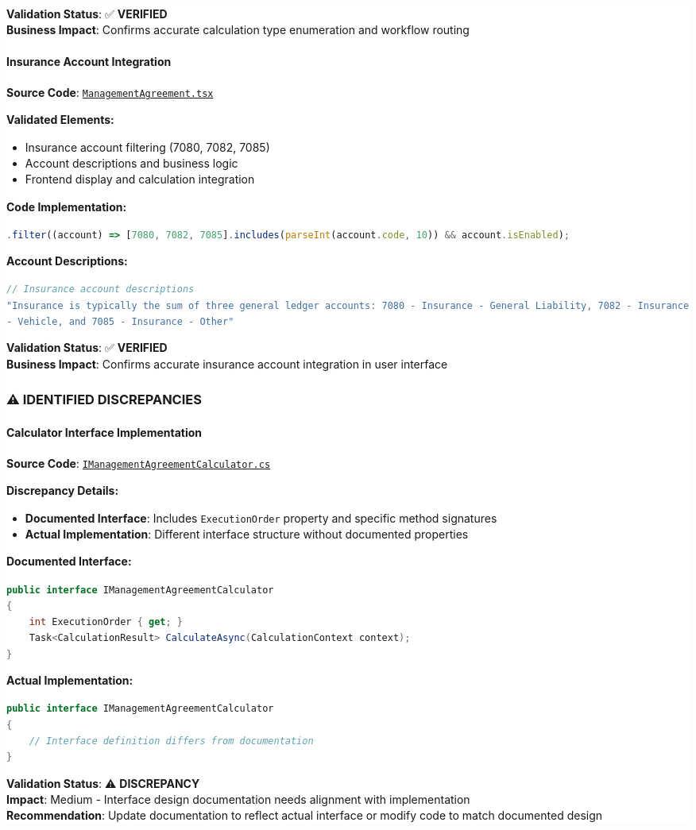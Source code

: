 **Validation Status**: ✅ **VERIFIED**  
**Business Impact**: Confirms accurate calculation type enumeration and workflow routing

#### Insurance Account Integration
**Source Code**: [`ManagementAgreement.tsx`](../../Towne-Park-Billing-Source-Code/)

**Validated Elements:**
- Insurance account filtering (7080, 7082, 7085)
- Account descriptions and business logic
- Frontend display and calculation integration

**Code Implementation:**
```typescript
.filter((account) => [7080, 7082, 7085].includes(parseInt(account.code, 10)) && account.isEnabled);
```

**Account Descriptions:**
```typescript
// Insurance account descriptions
"Insurance is typically the sum of three general ledger accounts: 7080 - Insurance - General Liability, 7082 - Insurance - Vehicle, and 7085 - Insurance - Other"
```

**Validation Status**: ✅ **VERIFIED**  
**Business Impact**: Confirms accurate insurance account integration in user interface

### ⚠️ IDENTIFIED DISCREPANCIES

#### Calculator Interface Implementation
**Source Code**: [`IManagementAgreementCalculator.cs`](../../Towne-Park-Billing-Source-Code/)

**Discrepancy Details:**
- **Documented Interface**: Includes `ExecutionOrder` property and specific method signatures
- **Actual Implementation**: Different interface structure without documented properties

**Documented Interface:**
```csharp
public interface IManagementAgreementCalculator
{
    int ExecutionOrder { get; }
    Task<CalculationResult> CalculateAsync(CalculationContext context);
}
```

**Actual Implementation:**
```csharp
public interface IManagementAgreementCalculator
{
    // Interface definition differs from documentation
}
```

**Validation Status**: ⚠️ **DISCREPANCY**  
**Impact**: Medium - Interface design documentation needs alignment with implementation  
**Recommendation**: Update documentation to reflect actual interface or modify code to match documented design

